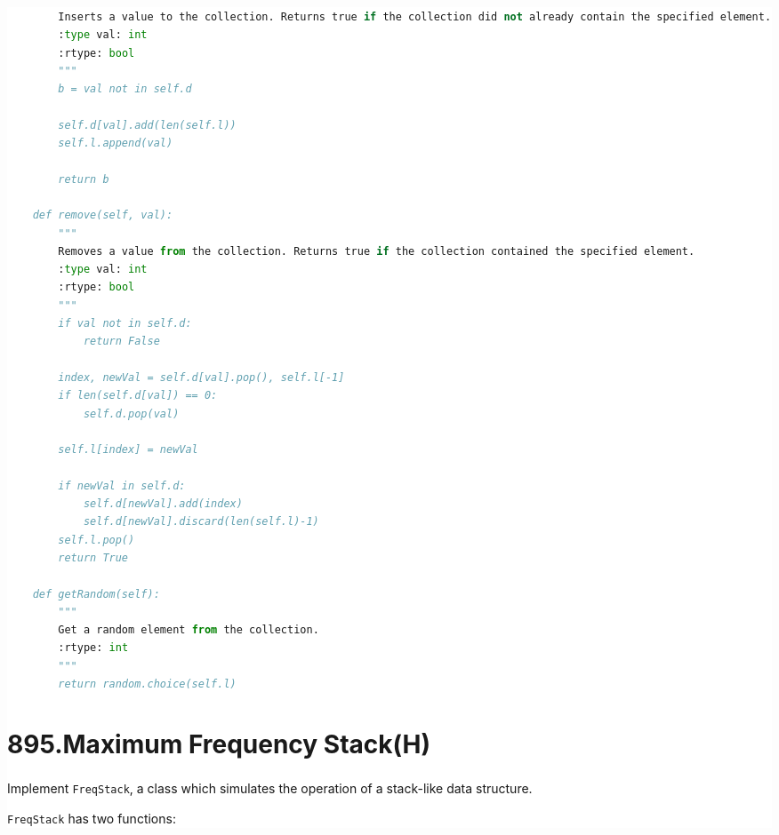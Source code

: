 ```python
        Inserts a value to the collection. Returns true if the collection did not already contain the specified element.
        :type val: int
        :rtype: bool
        """
        b = val not in self.d
        
        self.d[val].add(len(self.l))
        self.l.append(val)
        
        return b

    def remove(self, val):
        """
        Removes a value from the collection. Returns true if the collection contained the specified element.
        :type val: int
        :rtype: bool
        """
        if val not in self.d:
            return False
        
        index, newVal = self.d[val].pop(), self.l[-1]
        if len(self.d[val]) == 0:
            self.d.pop(val)
        
        self.l[index] = newVal
        
        if newVal in self.d:
            self.d[newVal].add(index)
            self.d[newVal].discard(len(self.l)-1)
        self.l.pop()
        return True
            
    def getRandom(self):
        """
        Get a random element from the collection.
        :rtype: int
        """
        return random.choice(self.l)
```







# 895.Maximum Frequency Stack(H)

Implement `FreqStack`, a class which simulates the operation of a stack-like data structure.

`FreqStack` has two functions:
